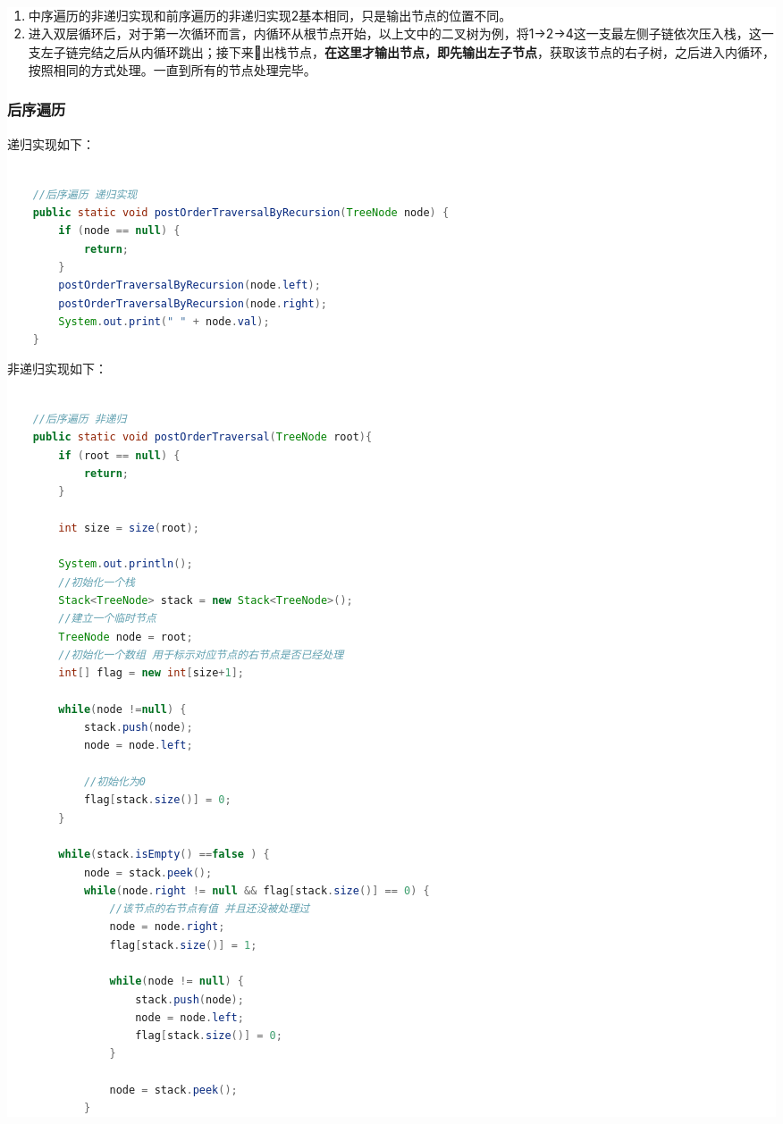 1. 中序遍历的非递归实现和前序遍历的非递归实现2基本相同，只是输出节点的位置不同。
2. 进入双层循环后，对于第一次循环而言，内循环从根节点开始，以上文中的二叉树为例，将1->2->4这一支最左侧子链依次压入栈，这一支左子链完结之后从内循环跳出；接下来出栈节点，**在这里才输出节点，即先输出左子节点**，获取该节点的右子树，之后进入内循环，按照相同的方式处理。一直到所有的节点处理完毕。

### 后序遍历

递归实现如下：

```java  

    //后序遍历 递归实现
    public static void postOrderTraversalByRecursion(TreeNode node) {
        if (node == null) {
            return;
        }
        postOrderTraversalByRecursion(node.left);
        postOrderTraversalByRecursion(node.right);
        System.out.print(" " + node.val);
    }

```

非递归实现如下：

```java

    //后序遍历 非递归
    public static void postOrderTraversal(TreeNode root){
        if (root == null) {
            return;
        }

        int size = size(root);

        System.out.println();
        //初始化一个栈
        Stack<TreeNode> stack = new Stack<TreeNode>();
        //建立一个临时节点
        TreeNode node = root;
        //初始化一个数组 用于标示对应节点的右节点是否已经处理
        int[] flag = new int[size+1];

        while(node !=null) {
            stack.push(node);
            node = node.left;

            //初始化为0
            flag[stack.size()] = 0;
        }

        while(stack.isEmpty() ==false ) {
            node = stack.peek();
            while(node.right != null && flag[stack.size()] == 0) {
                //该节点的右节点有值 并且还没被处理过
                node = node.right;
                flag[stack.size()] = 1;

                while(node != null) {
                    stack.push(node);
                    node = node.left;
                    flag[stack.size()] = 0;
                }

                node = stack.peek();
            }

```